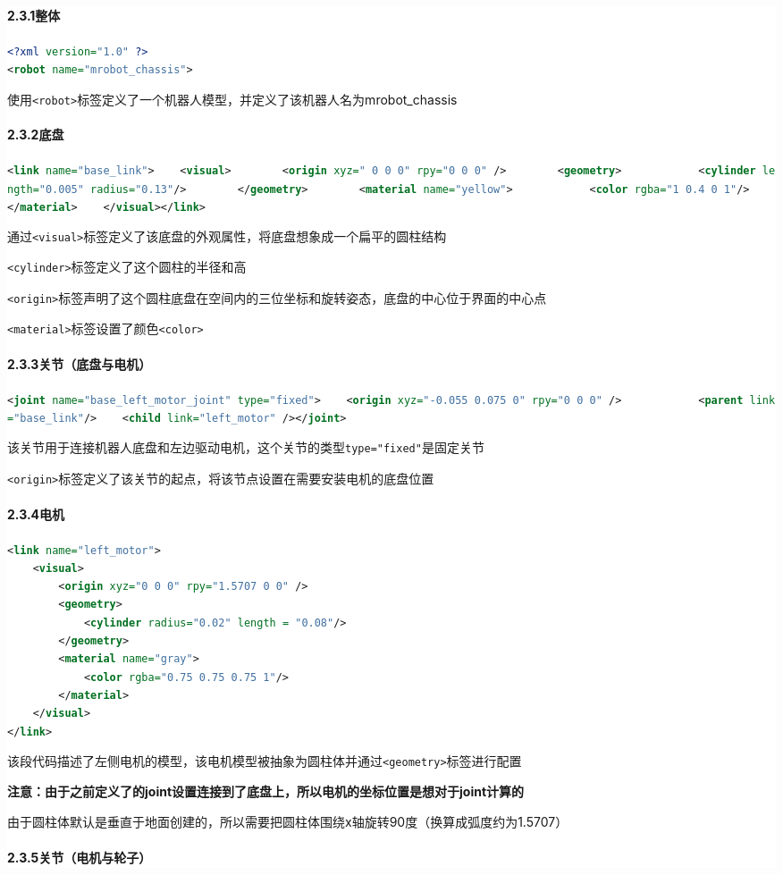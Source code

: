 #### 2.3.1整体

```xml
<?xml version="1.0" ?>
<robot name="mrobot_chassis">
```

使用`<robot>`标签定义了一个机器人模型，并定义了该机器人名为mrobot_chassis

#### 2.3.2底盘

```xml
<link name="base_link">    <visual>        <origin xyz=" 0 0 0" rpy="0 0 0" />        <geometry>            <cylinder length="0.005" radius="0.13"/>        </geometry>        <material name="yellow">            <color rgba="1 0.4 0 1"/>        </material>    </visual></link>
```

通过`<visual>`标签定义了该底盘的外观属性，将底盘想象成一个扁平的圆柱结构

`<cylinder>`标签定义了这个圆柱的半径和高

`<origin>`标签声明了这个圆柱底盘在空间内的三位坐标和旋转姿态，底盘的中心位于界面的中心点

`<material>`标签设置了颜色`<color>`

#### 2.3.3关节（底盘与电机）

```xml
<joint name="base_left_motor_joint" type="fixed">    <origin xyz="-0.055 0.075 0" rpy="0 0 0" />            <parent link="base_link"/>    <child link="left_motor" /></joint>
```

该关节用于连接机器人底盘和左边驱动电机，这个关节的类型`type="fixed"`是固定关节

`<origin>`标签定义了该关节的起点，将该节点设置在需要安装电机的底盘位置

#### 2.3.4电机

```xml
<link name="left_motor">
    <visual>
        <origin xyz="0 0 0" rpy="1.5707 0 0" />
        <geometry>
            <cylinder radius="0.02" length = "0.08"/>
        </geometry>
        <material name="gray">
            <color rgba="0.75 0.75 0.75 1"/>
        </material>
    </visual>
</link>
```

该段代码描述了左侧电机的模型，该电机模型被抽象为圆柱体并通过`<geometry>`标签进行配置

**注意：由于之前定义了的joint设置连接到了底盘上，所以电机的坐标位置是想对于joint计算的**

由于圆柱体默认是垂直于地面创建的，所以需要把圆柱体围绕x轴旋转90度（换算成弧度约为1.5707）

#### 2.3.5关节（电机与轮子）
